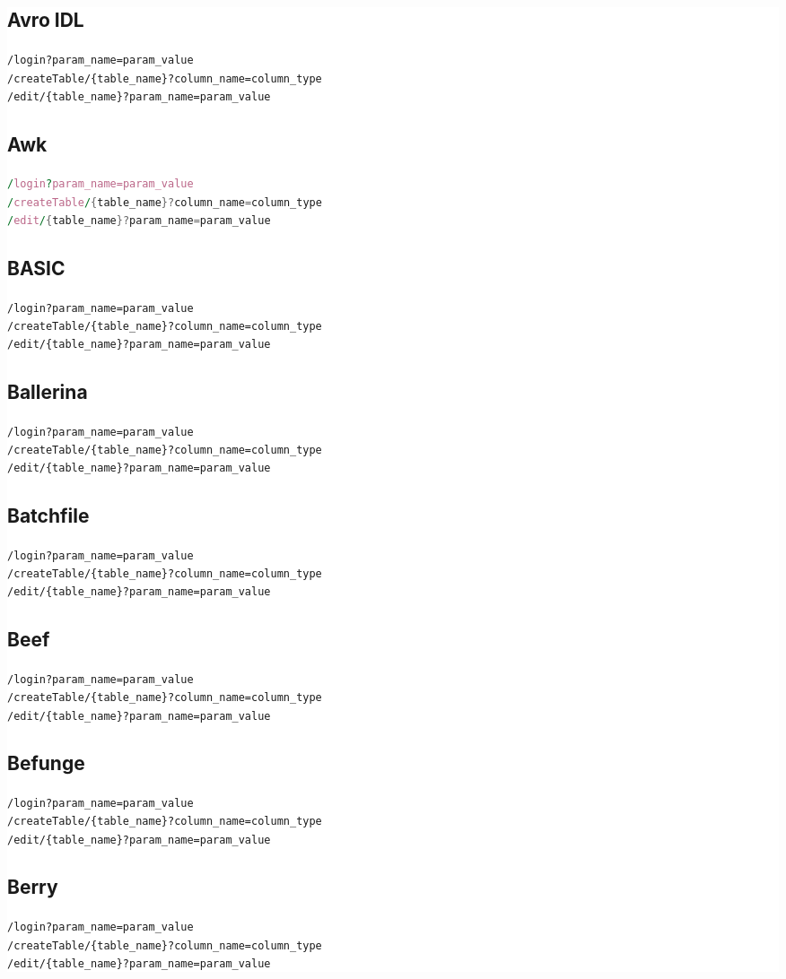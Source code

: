 ```AutoIt

```
## Avro IDL
```Avro IDL
/login?param_name=param_value
/createTable/{table_name}?column_name=column_type
/edit/{table_name}?param_name=param_value

```
## Awk
```Awk
/login?param_name=param_value
/createTable/{table_name}?column_name=column_type
/edit/{table_name}?param_name=param_value

```
## BASIC
```BASIC
/login?param_name=param_value
/createTable/{table_name}?column_name=column_type
/edit/{table_name}?param_name=param_value

```
## Ballerina
```Ballerina
/login?param_name=param_value
/createTable/{table_name}?column_name=column_type
/edit/{table_name}?param_name=param_value

```
## Batchfile
```Batchfile
/login?param_name=param_value
/createTable/{table_name}?column_name=column_type
/edit/{table_name}?param_name=param_value

```
## Beef
```Beef
/login?param_name=param_value
/createTable/{table_name}?column_name=column_type
/edit/{table_name}?param_name=param_value

```
## Befunge
```Befunge
/login?param_name=param_value
/createTable/{table_name}?column_name=column_type
/edit/{table_name}?param_name=param_value

```
## Berry
```Berry
/login?param_name=param_value
/createTable/{table_name}?column_name=column_type
/edit/{table_name}?param_name=param_value

```